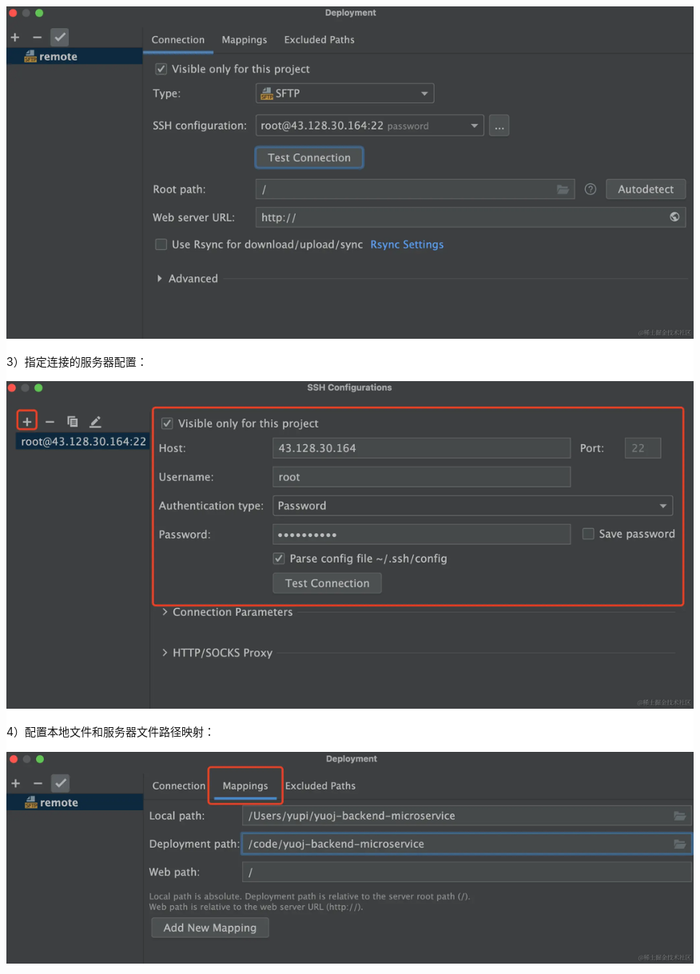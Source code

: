 ![img](./assets/项目部署/0fc4d57777d840049e1d79b1d1321686tplv-k3u1fbpfcp-jj-mark3024000q75.webp)

3）指定连接的服务器配置：

![img](./assets/项目部署/3b3f95e9c73f447db901d4bd2cae0767tplv-k3u1fbpfcp-jj-mark3024000q75.webp)

4）配置本地文件和服务器文件路径映射：

![img](./assets/项目部署/385be66a86c546cd86a4b0e9fa0a6312tplv-k3u1fbpfcp-jj-mark3024000q75.webp)
